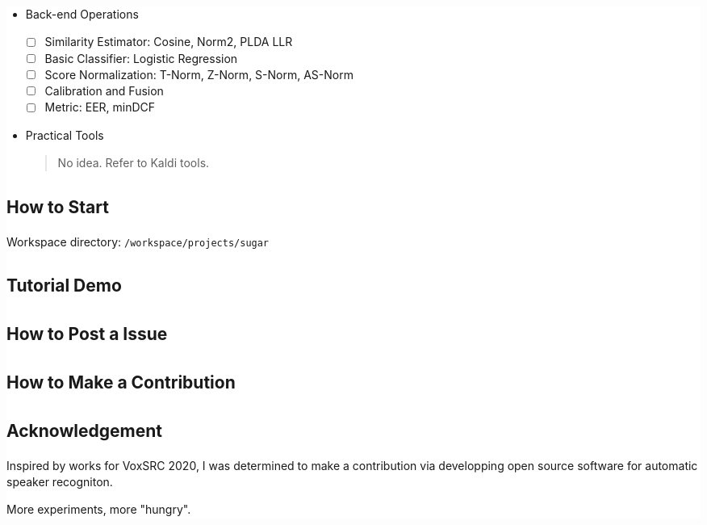 - Back-end Operations
  - [ ] Similarity Estimator: Cosine, Norm2, PLDA LLR
  - [ ] Basic Classifier: Logistic Regression
  - [ ] Score Normalization: T-Norm, Z-Norm, S-Norm, AS-Norm
  - [ ] Calibration and Fusion
  - [ ] Metric: EER, minDCF

- Practical Tools

    > No idea. Refer to Kaldi tools.

## How to Start

Workspace directory: `/workspace/projects/sugar`

## Tutorial Demo

## How to Post a Issue

## How to Make a Contribution

## Acknowledgement

Inspired by works for VoxSRC 2020, I was determined to make a contribution via developping open source software for automatic speaker recogniton.

More experiments, more "hungry".
